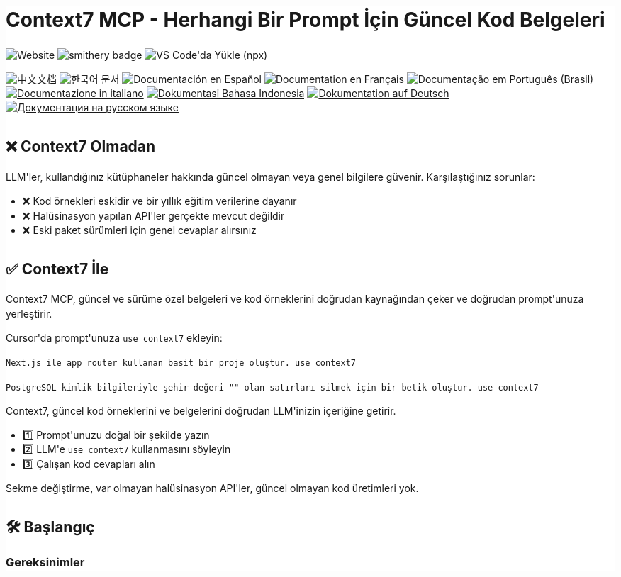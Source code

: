 # Context7 MCP - Herhangi Bir Prompt İçin Güncel Kod Belgeleri

[![Website](https://img.shields.io/badge/Website-context7.com-blue)](https://context7.com) [![smithery badge](https://smithery.ai/badge/@upstash/context7-mcp)](https://smithery.ai/server/@upstash/context7-mcp) [<img alt="VS Code'da Yükle (npx)" src="https://img.shields.io/badge/VS_Code-VS_Code?style=flat-square&label=Context7%20MCP%20Y%C3%BCkle&color=0098FF">](https://insiders.vscode.dev/redirect?url=vscode%3Amcp%2Finstall%3F%7B%22name%22%3A%22context7%22%2C%22command%22%3A%22npx%22%2C%22args%22%3A%5B%22-y%22%2C%22%40upstash%2Fcontext7-mcp%40latest%22%5D%7D)

[![中文文档](https://img.shields.io/badge/docs-中文版-yellow)](./docs/README.zh-CN.md) [![한국어 문서](https://img.shields.io/badge/docs-한국어-green)](./docs/README.ko.md) [![Documentación en Español](https://img.shields.io/badge/docs-Español-orange)](./docs/README.es.md) [![Documentation en Français](https://img.shields.io/badge/docs-Français-blue)](./docs/README.fr.md) [![Documentação em Português (Brasil)](https://img.shields.io/badge/docs-Português%20(Brasil)-purple)](./docs/README.pt-BR.md) [![Documentazione in italiano](https://img.shields.io/badge/docs-Italian-red)](./docs/README.it.md) [![Dokumentasi Bahasa Indonesia](https://img.shields.io/badge/docs-Bahasa%20Indonesia-pink)](./docs/README.id-ID.md) [![Dokumentation auf Deutsch](https://img.shields.io/badge/docs-Deutsch-darkgreen)](./docs/README.de.md) [![Документация на русском языке](https://img.shields.io/badge/docs-Русский-darkblue)](./docs/README.ru.md)

## ❌ Context7 Olmadan

LLM'ler, kullandığınız kütüphaneler hakkında güncel olmayan veya genel bilgilere güvenir. Karşılaştığınız sorunlar:

- ❌ Kod örnekleri eskidir ve bir yıllık eğitim verilerine dayanır
- ❌ Halüsinasyon yapılan API'ler gerçekte mevcut değildir
- ❌ Eski paket sürümleri için genel cevaplar alırsınız

## ✅ Context7 İle

Context7 MCP, güncel ve sürüme özel belgeleri ve kod örneklerini doğrudan kaynağından çeker ve doğrudan prompt'unuza yerleştirir.

Cursor'da prompt'unuza `use context7` ekleyin:

```txt
Next.js ile app router kullanan basit bir proje oluştur. use context7
```

```txt
PostgreSQL kimlik bilgileriyle şehir değeri "" olan satırları silmek için bir betik oluştur. use context7
```

Context7, güncel kod örneklerini ve belgelerini doğrudan LLM'inizin içeriğine getirir.

- 1️⃣ Prompt'unuzu doğal bir şekilde yazın
- 2️⃣ LLM'e `use context7` kullanmasını söyleyin
- 3️⃣ Çalışan kod cevapları alın

Sekme değiştirme, var olmayan halüsinasyon API'ler, güncel olmayan kod üretimleri yok.

## 🛠️ Başlangıç

### Gereksinimler
